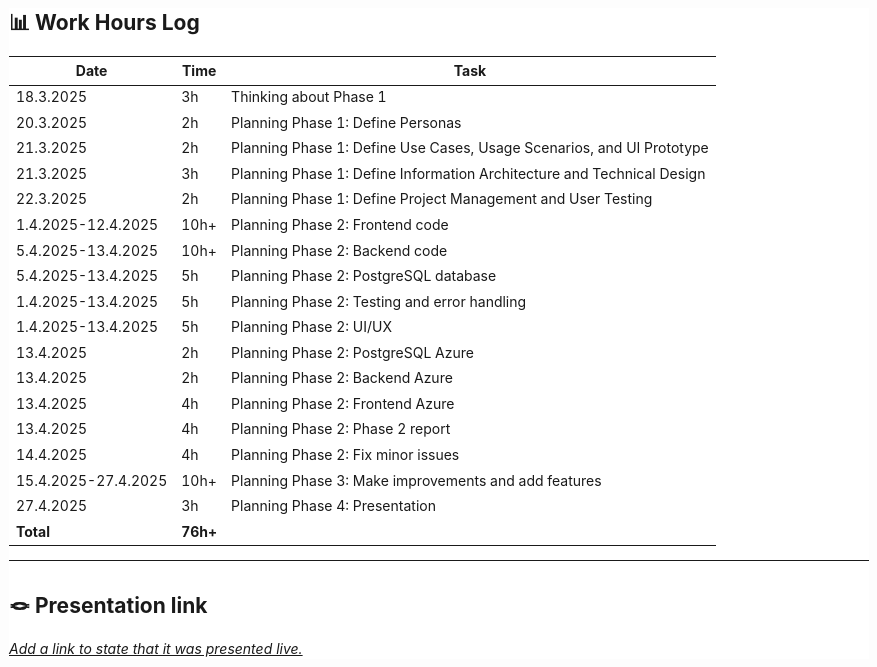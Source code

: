 ## 📊 Work Hours Log


| Date            | Time | Task                                           |
|-----------------|------|------------------------------------------------|
| 18.3.2025       | 3h   | Thinking about Phase 1                        |
| 20.3.2025       | 2h   | Planning Phase 1: Define Personas             |
| 21.3.2025       | 2h   | Planning Phase 1: Define Use Cases, Usage Scenarios, and UI Prototype |
| 21.3.2025       | 3h   | Planning Phase 1: Define Information Architecture and Technical Design |
| 22.3.2025       | 2h   | Planning Phase 1: Define Project Management and User Testing |
| 1.4.2025-12.4.2025 | 10h+ | Planning Phase 2: Frontend code               |
| 5.4.2025-13.4.2025 | 10h+ | Planning Phase 2: Backend code                |
| 5.4.2025-13.4.2025 | 5h   | Planning Phase 2: PostgreSQL database         |
| 1.4.2025-13.4.2025 | 5h   | Planning Phase 2: Testing and error handling  |
| 1.4.2025-13.4.2025 | 5h   | Planning Phase 2: UI/UX                       |
| 13.4.2025       | 2h   | Planning Phase 2: PostgreSQL Azure            |
| 13.4.2025       | 2h   | Planning Phase 2: Backend Azure               |
| 13.4.2025       | 4h   | Planning Phase 2: Frontend Azure              |
| 13.4.2025       | 4h   | Planning Phase 2: Phase 2 report              |
| 14.4.2025       | 4h   | Planning Phase 2: Fix minor issues            |
| 15.4.2025-27.4.2025 | 10h+ | Planning Phase 3: Make improvements and add features |
| 27.4.2025       | 3h   | Planning Phase 4: Presentation            |
| **Total**       | **76h+** |       

---

## 🪢 Presentation link

[_Add a link to state that it was presented live._](https://witty-water-006f88503.6.azurestaticapps.net)

